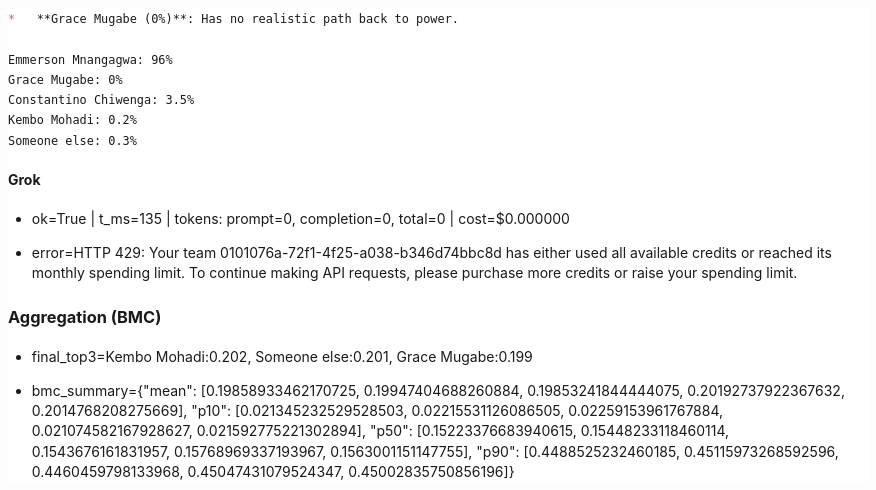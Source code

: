 ```md
*   **Grace Mugabe (0%)**: Has no realistic path back to power.

Emmerson Mnangagwa: 96%
Grace Mugabe: 0%
Constantino Chiwenga: 3.5%
Kembo Mohadi: 0.2%
Someone else: 0.3%

```

#### Grok

- ok=True | t_ms=135 | tokens: prompt=0, completion=0, total=0 | cost=$0.000000

- error=HTTP 429: Your team 0101076a-72f1-4f25-a038-b346d74bbc8d has either used all available credits or reached its monthly spending limit. To continue making API requests, please purchase more credits or raise your spending limit.

### Aggregation (BMC)

- final_top3=Kembo Mohadi:0.202, Someone else:0.201, Grace Mugabe:0.199

- bmc_summary={"mean": [0.19858933462170725, 0.19947404688260884, 0.19853241844444075, 0.20192737922367632, 0.2014768208275669], "p10": [0.021345232529528503, 0.02215531126086505, 0.02259153961767884, 0.021074582167928627, 0.021592775221302894], "p50": [0.15223376683940615, 0.15448233118460114, 0.1543676161831957, 0.15768969337193967, 0.1563001151147755], "p90": [0.4488525232460185, 0.45115973268592596, 0.4460459798133968, 0.45047431079524347, 0.45002835750856196]}